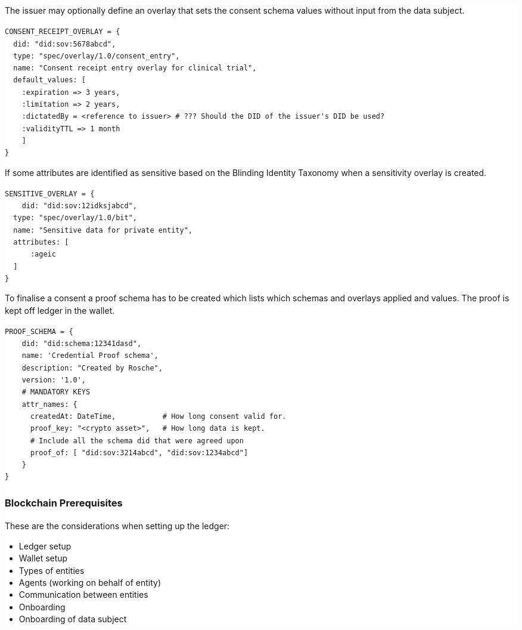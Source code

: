 The issuer may optionally define an overlay that sets the consent schema
values without input from the data subject.

    CONSENT_RECEIPT_OVERLAY = {
      did: "did:sov:5678abcd",
      type: "spec/overlay/1.0/consent_entry",
      name: "Consent receipt entry overlay for clinical trial",
      default_values: [
        :expiration => 3 years,
        :limitation => 2 years,
        :dictatedBy = <reference to issuer> # ??? Should the DID of the issuer's DID be used?
        :validityTTL => 1 month
        ]
    }

If some attributes are identified as sensitive based on the Blinding
Identity Taxonomy when a sensitivity overlay is created.

    SENSITIVE_OVERLAY = {
        did: "did:sov:12idksjabcd",
      type: "spec/overlay/1.0/bit",
      name: "Sensitive data for private entity",
      attributes: [
          :ageic
      ]
    }

To finalise a consent a proof schema has to be created which lists which
schemas and overlays applied and values. The proof is kept off ledger in
the wallet.

    PROOF_SCHEMA = {
        did: "did:schema:12341dasd",
        name: 'Credential Proof schema',
        description: "Created by Rosche",
        version: '1.0',
        # MANDATORY KEYS
        attr_names: {
          createdAt: DateTime,           # How long consent valid for.
          proof_key: "<crypto asset>",   # How long data is kept.
          # Include all the schema did that were agreed upon
          proof_of: [ "did:sov:3214abcd", "did:sov:1234abcd"]
        }
    }

### Blockchain Prerequisites

These are the considerations when setting up the ledger:

-   Ledger setup
-   Wallet setup
-   Types of entities
-   Agents (working on behalf of entity)
-   Communication between entities
-   Onboarding
-   Onboarding of data subject
